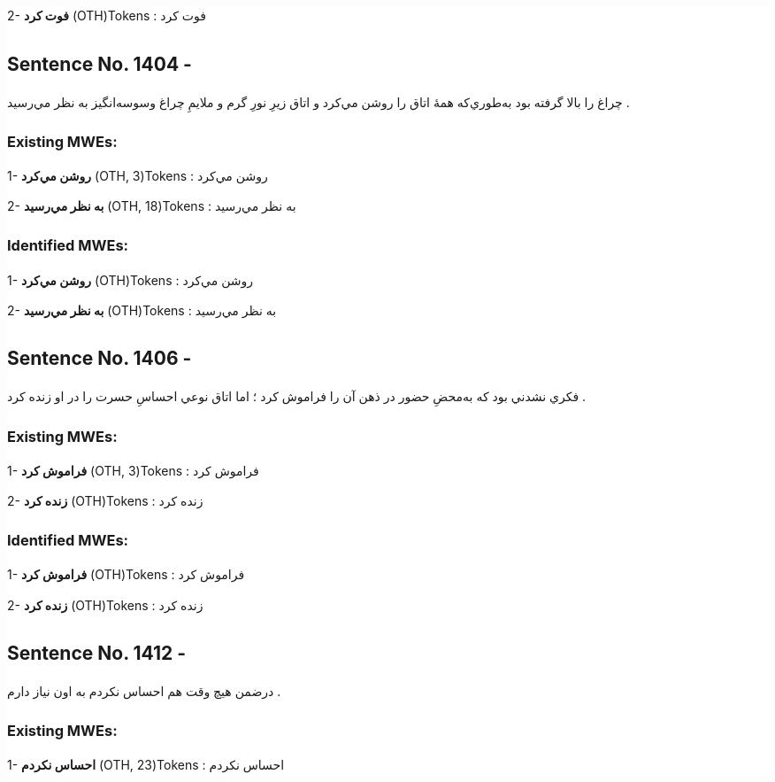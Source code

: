 2- **فوت کرد** (OTH)Tokens : 
فوت
کرد

## Sentence No. 1404 - 
چراغ را بالا گرفته بود به‌طوري‌که همهٔ اتاق را روشن مي‌کرد و اتاق زيرِ نورِ گرم و ملايمِ چراغ وسوسه‌انگيز به نظر مي‌رسيد . 
### Existing MWEs: 
1- **روشن مي‌کرد** (OTH, 3)Tokens : 
روشن
مي‌کرد

2- **به نظر مي‌رسيد** (OTH, 18)Tokens : 
به
نظر
مي‌رسيد

### Identified MWEs: 
1- **روشن مي‌کرد** (OTH)Tokens : 
روشن
مي‌کرد

2- **به نظر مي‌رسيد** (OTH)Tokens : 
به
نظر
مي‌رسيد

## Sentence No. 1406 - 
فکري نشدني بود که به‌محضِ حضور در ذهن آن را فراموش کرد ؛ اما اتاق نوعي احساسِ حسرت را در او زنده کرد . 
### Existing MWEs: 
1- **فراموش کرد** (OTH, 3)Tokens : 
فراموش
کرد

2- **زنده کرد** (OTH)Tokens : 
زنده
کرد

### Identified MWEs: 
1- **فراموش کرد** (OTH)Tokens : 
فراموش
کرد

2- **زنده کرد** (OTH)Tokens : 
زنده
کرد

## Sentence No. 1412 - 
درضمن هيچ وقت هم احساس نکردم به اون نياز دارم . 
### Existing MWEs: 
1- **احساس نکردم** (OTH, 23)Tokens : 
احساس
نکردم
